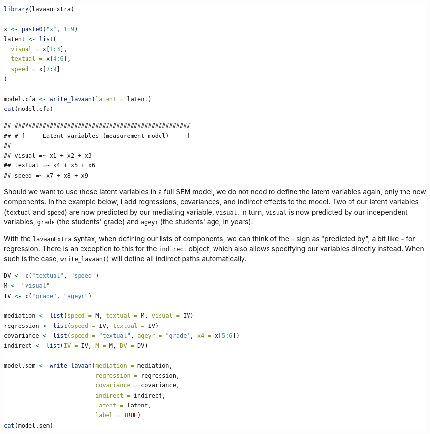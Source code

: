 


```r
library(lavaanExtra)

x <- paste0("x", 1:9)
latent <- list(
  visual = x[1:3],
  textual = x[4:6],
  speed = x[7:9]
)

model.cfa <- write_lavaan(latent = latent)
cat(model.cfa)
```

```
## ##################################################
## # [-----Latent variables (measurement model)-----]
## 
## visual =~ x1 + x2 + x3
## textual =~ x4 + x5 + x6
## speed =~ x7 + x8 + x9
```

Should we want to use these latent variables in a full SEM model, we do
not need to define the latent variables again, only the new components.
In the example below, I add regressions, covariances, and indirect effects to 
the model. Two of our latent variables (`textual` and `speed`) are now 
predicted by our mediating variable, `visual`. In turn, `visual` is now 
predicted by our independent variables, `grade` (the students' grade) and 
`ageyr` (the students' age, in years).

With the `lavaanExtra` syntax, when defining our lists of components, we
can think of the `=` sign as "predicted by", a bit like `~` for
regression. There is an exception to this for the `indirect` object,
which also allows specifying our variables directly instead. When such
is the case, `write_lavaan()` will define all indirect paths
automatically.


```r
DV <- c("textual", "speed")
M <- "visual"
IV <- c("grade", "ageyr")

mediation <- list(speed = M, textual = M, visual = IV)
regression <- list(speed = IV, textual = IV)
covariance <- list(speed = "textual", ageyr = "grade", x4 = x[5:6])
indirect <- list(IV = IV, M = M, DV = DV)

model.sem <- write_lavaan(mediation = mediation, 
                          regression = regression, 
                          covariance = covariance, 
                          indirect = indirect, 
                          latent = latent, 
                          label = TRUE)
cat(model.sem)
```
